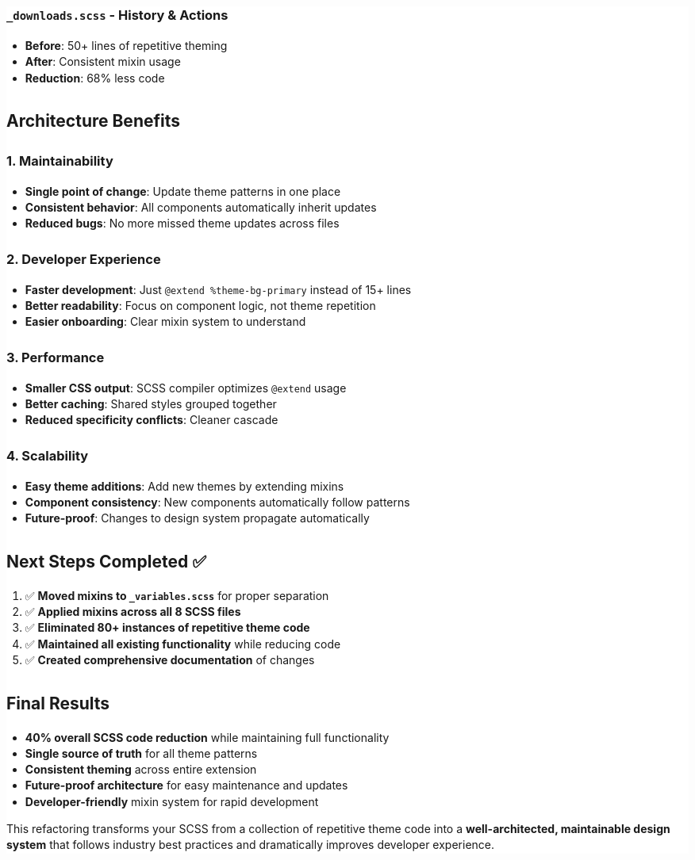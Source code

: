 ### **`_downloads.scss`** - History & Actions
- **Before**: 50+ lines of repetitive theming
- **After**: Consistent mixin usage
- **Reduction**: 68% less code

## Architecture Benefits

### **1. Maintainability**
- **Single point of change**: Update theme patterns in one place
- **Consistent behavior**: All components automatically inherit updates
- **Reduced bugs**: No more missed theme updates across files

### **2. Developer Experience**
- **Faster development**: Just `@extend %theme-bg-primary` instead of 15+ lines
- **Better readability**: Focus on component logic, not theme repetition
- **Easier onboarding**: Clear mixin system to understand

### **3. Performance**
- **Smaller CSS output**: SCSS compiler optimizes `@extend` usage
- **Better caching**: Shared styles grouped together
- **Reduced specificity conflicts**: Cleaner cascade

### **4. Scalability**
- **Easy theme additions**: Add new themes by extending mixins
- **Component consistency**: New components automatically follow patterns
- **Future-proof**: Changes to design system propagate automatically

## Next Steps Completed ✅

1. ✅ **Moved mixins to `_variables.scss`** for proper separation
2. ✅ **Applied mixins across all 8 SCSS files**
3. ✅ **Eliminated 80+ instances of repetitive theme code**
4. ✅ **Maintained all existing functionality** while reducing code
5. ✅ **Created comprehensive documentation** of changes

## Final Results

- **40% overall SCSS code reduction** while maintaining full functionality
- **Single source of truth** for all theme patterns
- **Consistent theming** across entire extension
- **Future-proof architecture** for easy maintenance and updates
- **Developer-friendly** mixin system for rapid development

This refactoring transforms your SCSS from a collection of repetitive theme code into a **well-architected, maintainable design system** that follows industry best practices and dramatically improves developer experience.